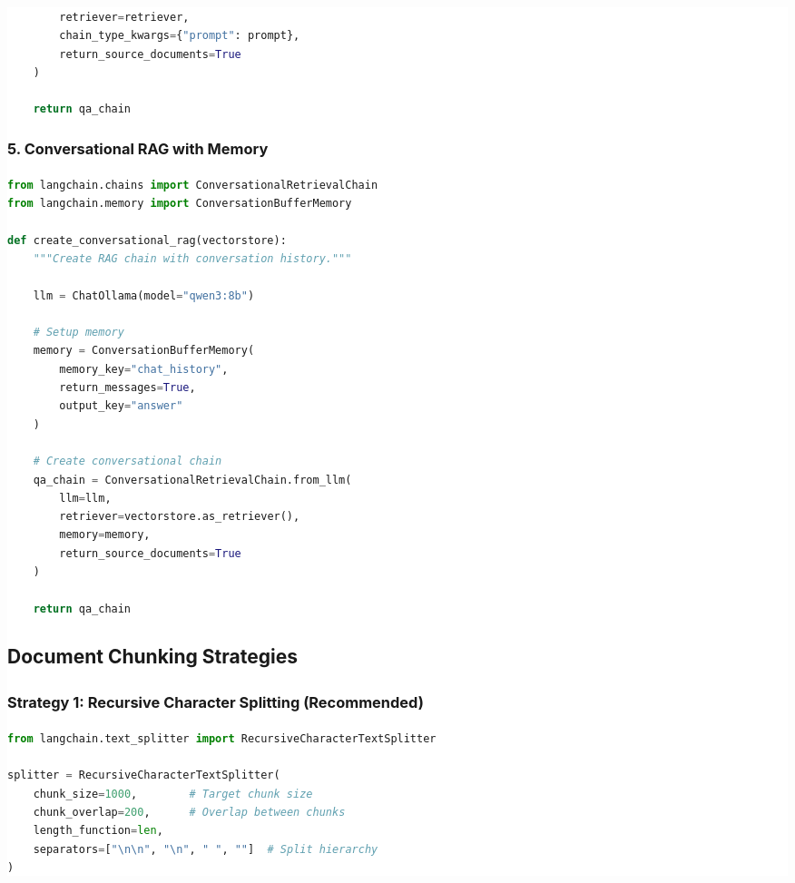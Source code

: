 ```python
        retriever=retriever,
        chain_type_kwargs={"prompt": prompt},
        return_source_documents=True
    )

    return qa_chain
```

### 5. Conversational RAG with Memory

```python
from langchain.chains import ConversationalRetrievalChain
from langchain.memory import ConversationBufferMemory

def create_conversational_rag(vectorstore):
    """Create RAG chain with conversation history."""

    llm = ChatOllama(model="qwen3:8b")

    # Setup memory
    memory = ConversationBufferMemory(
        memory_key="chat_history",
        return_messages=True,
        output_key="answer"
    )

    # Create conversational chain
    qa_chain = ConversationalRetrievalChain.from_llm(
        llm=llm,
        retriever=vectorstore.as_retriever(),
        memory=memory,
        return_source_documents=True
    )

    return qa_chain
```

## Document Chunking Strategies

### Strategy 1: Recursive Character Splitting (Recommended)

```python
from langchain.text_splitter import RecursiveCharacterTextSplitter

splitter = RecursiveCharacterTextSplitter(
    chunk_size=1000,        # Target chunk size
    chunk_overlap=200,      # Overlap between chunks
    length_function=len,
    separators=["\n\n", "\n", " ", ""]  # Split hierarchy
)
```
